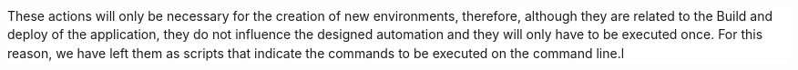 These actions will only be necessary for the creation of new environments, therefore, although they are related to the Build and deploy of the application, they do not influence the designed automation and they will only have to be executed once. For this reason, we have left them as scripts that indicate the commands to be executed on the command line.l
